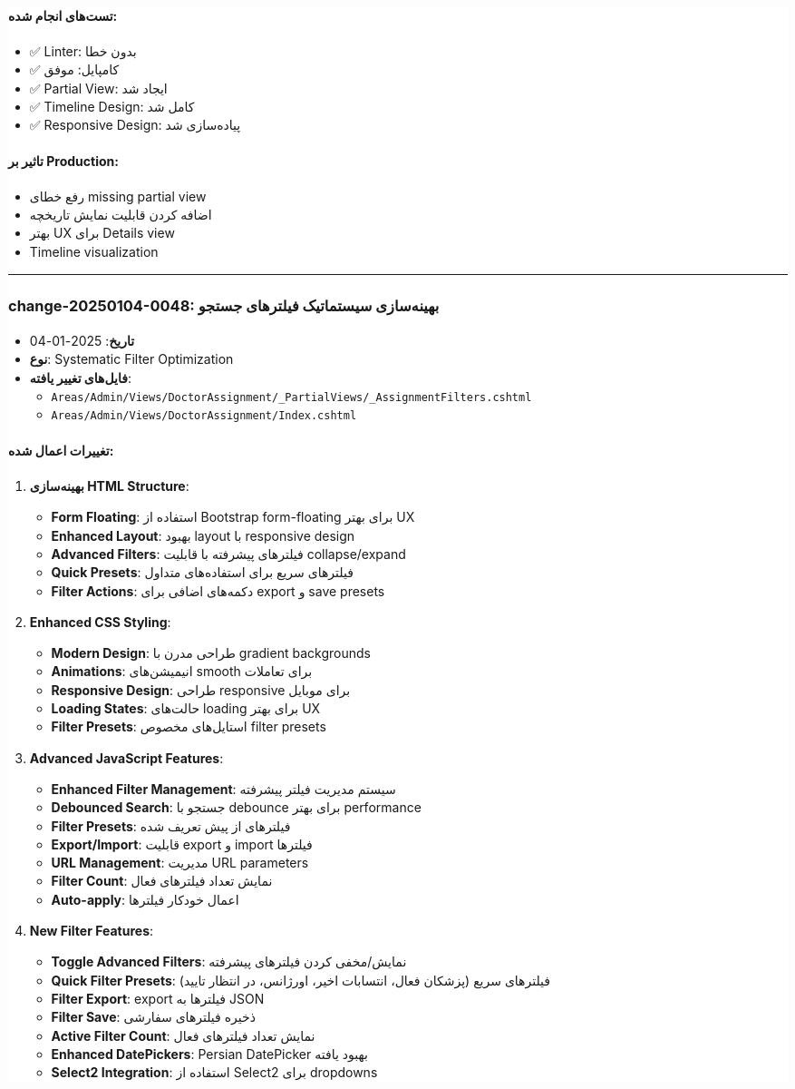 #### **تست‌های انجام شده**:
- ✅ Linter: بدون خطا
- ✅ کامپایل: موفق
- ✅ Partial View: ایجاد شد
- ✅ Timeline Design: کامل شد
- ✅ Responsive Design: پیاده‌سازی شد

#### **تاثیر بر Production**:
- رفع خطای missing partial view
- اضافه کردن قابلیت نمایش تاریخچه
- بهتر UX برای Details view
- Timeline visualization

---

### **change-20250104-0048: بهینه‌سازی سیستماتیک فیلترهای جستجو**
- **تاریخ**: 2025-01-04
- **نوع**: Systematic Filter Optimization
- **فایل‌های تغییر یافته**:
  - `Areas/Admin/Views/DoctorAssignment/_PartialViews/_AssignmentFilters.cshtml`
  - `Areas/Admin/Views/DoctorAssignment/Index.cshtml`

#### **تغییرات اعمال شده**:
1. **بهینه‌سازی HTML Structure**:
   - **Form Floating**: استفاده از Bootstrap form-floating برای بهتر UX
   - **Enhanced Layout**: بهبود layout با responsive design
   - **Advanced Filters**: فیلترهای پیشرفته با قابلیت collapse/expand
   - **Quick Presets**: فیلترهای سریع برای استفاده‌های متداول
   - **Filter Actions**: دکمه‌های اضافی برای export و save presets

2. **Enhanced CSS Styling**:
   - **Modern Design**: طراحی مدرن با gradient backgrounds
   - **Animations**: انیمیشن‌های smooth برای تعاملات
   - **Responsive Design**: طراحی responsive برای موبایل
   - **Loading States**: حالت‌های loading برای بهتر UX
   - **Filter Presets**: استایل‌های مخصوص filter presets

3. **Advanced JavaScript Features**:
   - **Enhanced Filter Management**: سیستم مدیریت فیلتر پیشرفته
   - **Debounced Search**: جستجو با debounce برای بهتر performance
   - **Filter Presets**: فیلترهای از پیش تعریف شده
   - **Export/Import**: قابلیت export و import فیلترها
   - **URL Management**: مدیریت URL parameters
   - **Filter Count**: نمایش تعداد فیلترهای فعال
   - **Auto-apply**: اعمال خودکار فیلترها

4. **New Filter Features**:
   - **Toggle Advanced Filters**: نمایش/مخفی کردن فیلترهای پیشرفته
   - **Quick Filter Presets**: فیلترهای سریع (پزشکان فعال، انتسابات اخیر، اورژانس، در انتظار تایید)
   - **Filter Export**: export فیلترها به JSON
   - **Filter Save**: ذخیره فیلترهای سفارشی
   - **Active Filter Count**: نمایش تعداد فیلترهای فعال
   - **Enhanced DatePickers**: Persian DatePicker بهبود یافته
   - **Select2 Integration**: استفاده از Select2 برای dropdowns
